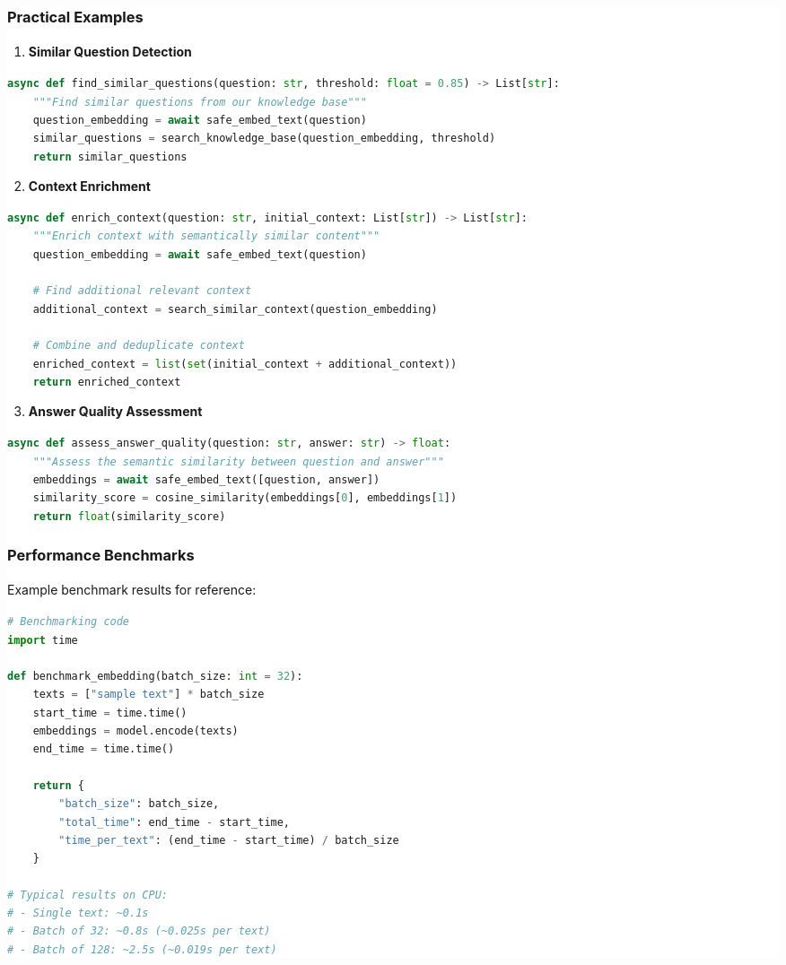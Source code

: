 
### Practical Examples

1. **Similar Question Detection**
```python
async def find_similar_questions(question: str, threshold: float = 0.85) -> List[str]:
    """Find similar questions from our knowledge base"""
    question_embedding = await safe_embed_text(question)
    similar_questions = search_knowledge_base(question_embedding, threshold)
    return similar_questions
```

2. **Context Enrichment**
```python
async def enrich_context(question: str, initial_context: List[str]) -> List[str]:
    """Enrich context with semantically similar content"""
    question_embedding = await safe_embed_text(question)
    
    # Find additional relevant context
    additional_context = search_similar_context(question_embedding)
    
    # Combine and deduplicate context
    enriched_context = list(set(initial_context + additional_context))
    return enriched_context
```

3. **Answer Quality Assessment**
```python
async def assess_answer_quality(question: str, answer: str) -> float:
    """Assess the semantic similarity between question and answer"""
    embeddings = await safe_embed_text([question, answer])
    similarity_score = cosine_similarity(embeddings[0], embeddings[1])
    return float(similarity_score)
```

### Performance Benchmarks

Example benchmark results for reference:
```python
# Benchmarking code
import time

def benchmark_embedding(batch_size: int = 32):
    texts = ["sample text"] * batch_size
    start_time = time.time()
    embeddings = model.encode(texts)
    end_time = time.time()
    
    return {
        "batch_size": batch_size,
        "total_time": end_time - start_time,
        "time_per_text": (end_time - start_time) / batch_size
    }

# Typical results on CPU:
# - Single text: ~0.1s
# - Batch of 32: ~0.8s (~0.025s per text)
# - Batch of 128: ~2.5s (~0.019s per text)
```
